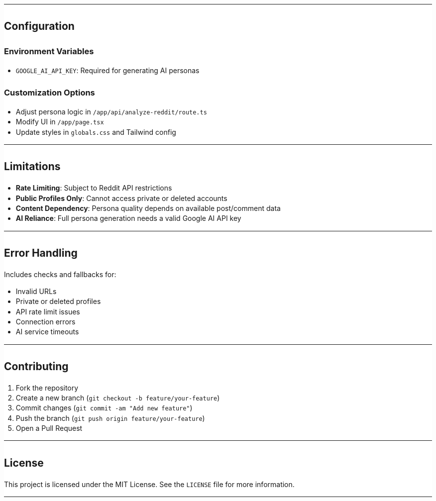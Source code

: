 
---

## Configuration

### Environment Variables

* `GOOGLE_AI_API_KEY`: Required for generating AI personas

### Customization Options

* Adjust persona logic in `/app/api/analyze-reddit/route.ts`
* Modify UI in `/app/page.tsx`
* Update styles in `globals.css` and Tailwind config

---

## Limitations

* **Rate Limiting**: Subject to Reddit API restrictions
* **Public Profiles Only**: Cannot access private or deleted accounts
* **Content Dependency**: Persona quality depends on available post/comment data
* **AI Reliance**: Full persona generation needs a valid Google AI API key

---

## Error Handling

Includes checks and fallbacks for:

* Invalid URLs
* Private or deleted profiles
* API rate limit issues
* Connection errors
* AI service timeouts

---

## Contributing

1. Fork the repository
2. Create a new branch (`git checkout -b feature/your-feature`)
3. Commit changes (`git commit -am "Add new feature"`)
4. Push the branch (`git push origin feature/your-feature`)
5. Open a Pull Request

---

## License

This project is licensed under the MIT License. See the `LICENSE` file for more information.

---
